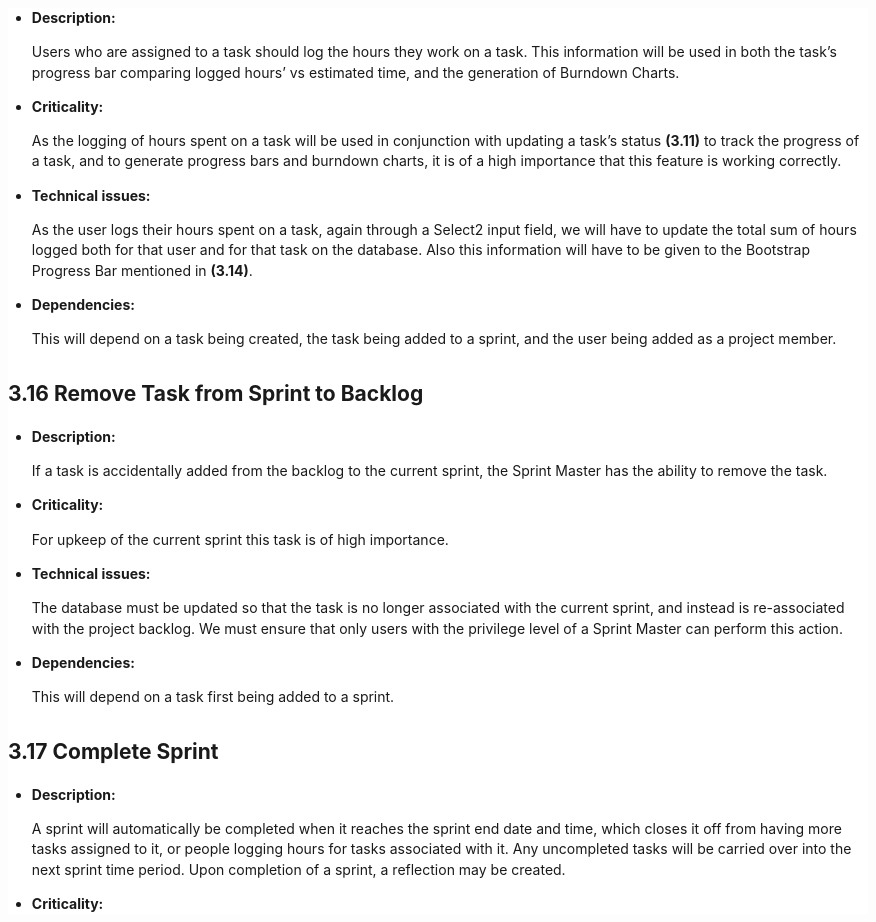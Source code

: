 -   **Description:**

      Users who are assigned to a task should log the hours they work on a task.
      This information will be used in both the task’s progress bar comparing
      logged hours’ vs estimated time, and the generation of Burndown Charts.

-   **Criticality:**

      As the logging of hours spent on a task will be used in conjunction with
      updating a task’s status **(3.11)** to track the progress of a task, and to
      generate progress bars and burndown charts, it is of a high importance that
      this feature is working correctly.

-   **Technical issues:**

      As the user logs their hours spent on a task, again through a Select2 input
      field, we will have to update the total sum of hours logged both for that
      user and for that task on the database. Also this information will have to
      be given to the Bootstrap Progress Bar mentioned in **(3.14)**.

-   **Dependencies:**

      This will depend on a task being created, the task being added to a sprint,
      and the user being added as a project member.

**3.16 Remove Task from Sprint to Backlog**
-------------------------------------------

-   **Description:**

      If a task is accidentally added from the backlog to the current sprint, the
      Sprint Master has the ability to remove the task.

-   **Criticality:**

      For upkeep of the current sprint this task is of high importance.

-   **Technical issues:**

      The database must be updated so that the task is no longer associated with
      the current sprint, and instead is re-associated with the project backlog.
      We must ensure that only users with the privilege level of a Sprint Master
      can perform this action.

-   **Dependencies:**

      This will depend on a task first being added to a sprint.

 **3.17 Complete Sprint**
-------------------------

-   **Description:**

      A sprint will automatically be completed when it reaches the sprint end date
      and time, which closes it off from having more tasks assigned to it, or
      people logging hours for tasks associated with it. Any uncompleted tasks
      will be carried over into the next sprint time period. Upon completion of a
      sprint, a reflection may be created.

-   **Criticality:**
